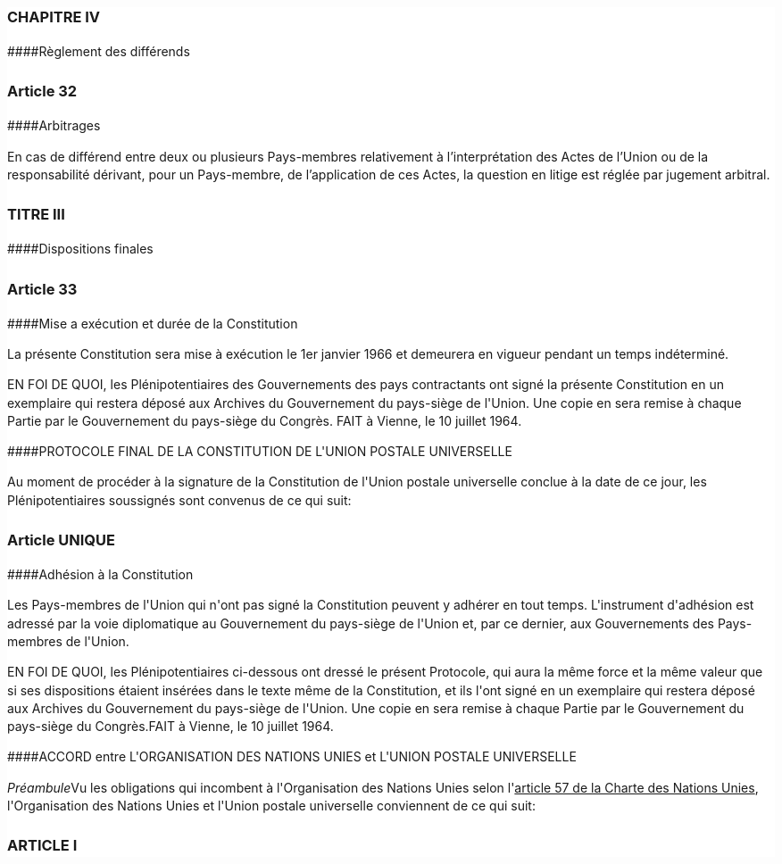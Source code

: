 ### CHAPITRE  IV  

####Règlement des différends

### Article  32  

####Arbitrages

En cas de différend entre deux ou plusieurs Pays-membres relativement à l’interprétation des Actes de l’Union ou de la responsabilité dérivant, pour un Pays-membre, de l’application de ces Actes, la question en litige est réglée par jugement arbitral. 

### TITRE  III  

####Dispositions finales

### Article  33  

####Mise a exécution et durée de la Constitution

La présente Constitution sera mise à exécution le 1er janvier 1966 et demeurera en vigueur pendant un temps indéterminé. 

EN FOI DE QUOI, les Plénipotentiaires des Gouvernements des pays contractants ont signé la présente Constitution en un exemplaire qui restera déposé aux Archives du Gouvernement du pays-siège de l'Union. Une copie en sera remise à chaque Partie par le Gouvernement du pays-siège du Congrès. FAIT à Vienne, le 10 juillet 1964.  

####PROTOCOLE FINAL DE LA CONSTITUTION DE L'UNION POSTALE UNIVERSELLE

Au moment de procéder à la signature de la Constitution de l'Union postale universelle conclue à la date de ce jour, les Plénipotentiaires soussignés sont convenus de ce qui suit: 

### Article UNIQUE 

####Adhésion à la Constitution

Les Pays-membres de l'Union qui n'ont pas signé la Constitution peuvent y adhérer en tout temps. L'instrument d'adhésion est adressé par la voie diplomatique au Gouvernement du pays-siège de l'Union et, par ce dernier, aux Gouvernements des Pays-membres de l'Union. 

EN FOI DE QUOI, les Plénipotentiaires ci-dessous ont dressé le présent Protocole, qui aura la même force et la même valeur que si ses dispositions étaient insérées dans le texte même de la Constitution, et ils l'ont signé en un exemplaire qui restera déposé aux Archives du Gouvernement du pays-siège de l'Union. Une copie en sera remise à chaque Partie par le Gouvernement du pays-siège du Congrès.FAIT à Vienne, le 10 juillet 1964.  

####ACCORD entre L'ORGANISATION DES NATIONS UNIES et L'UNION POSTALE UNIVERSELLE

*Préambule*Vu les obligations qui incombent à l'Organisation des Nations Unies selon l'[article 57 de la Charte des Nations Unies](../../../../../../verdrag/charter/of/the/united/nations/BWBV0004143/README.md), l'Organisation des Nations Unies et l'Union postale universelle conviennent de ce qui suit:    

### ARTICLE  I  
